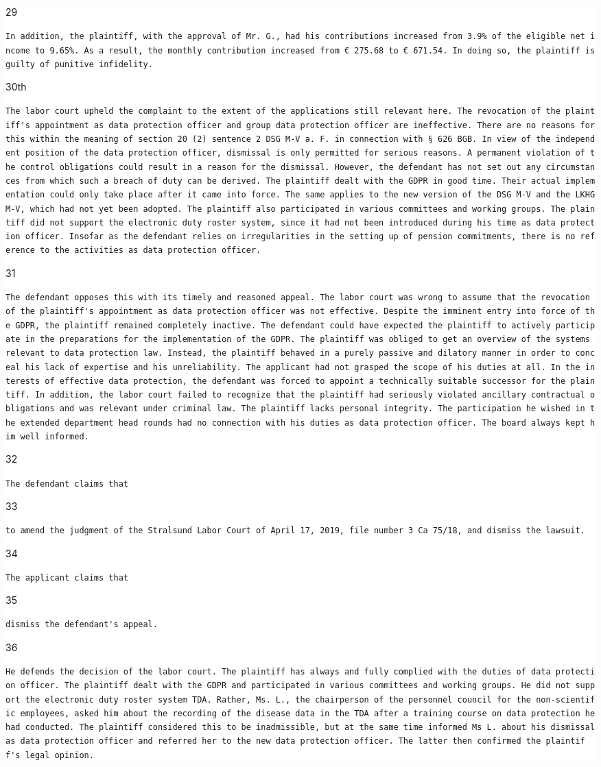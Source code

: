 29

    In addition, the plaintiff, with the approval of Mr. G., had his contributions increased from 3.9% of the eligible net income to 9.65%. As a result, the monthly contribution increased from € 275.68 to € 671.54. In doing so, the plaintiff is guilty of punitive infidelity.
30th

    The labor court upheld the complaint to the extent of the applications still relevant here. The revocation of the plaintiff's appointment as data protection officer and group data protection officer are ineffective. There are no reasons for this within the meaning of section 20 (2) sentence 2 DSG M-V a. F. in connection with § 626 BGB. In view of the independent position of the data protection officer, dismissal is only permitted for serious reasons. A permanent violation of the control obligations could result in a reason for the dismissal. However, the defendant has not set out any circumstances from which such a breach of duty can be derived. The plaintiff dealt with the GDPR in good time. Their actual implementation could only take place after it came into force. The same applies to the new version of the DSG M-V and the LKHG M-V, which had not yet been adopted. The plaintiff also participated in various committees and working groups. The plaintiff did not support the electronic duty roster system, since it had not been introduced during his time as data protection officer. Insofar as the defendant relies on irregularities in the setting up of pension commitments, there is no reference to the activities as data protection officer.

31

    The defendant opposes this with its timely and reasoned appeal. The labor court was wrong to assume that the revocation of the plaintiff's appointment as data protection officer was not effective. Despite the imminent entry into force of the GDPR, the plaintiff remained completely inactive. The defendant could have expected the plaintiff to actively participate in the preparations for the implementation of the GDPR. The plaintiff was obliged to get an overview of the systems relevant to data protection law. Instead, the plaintiff behaved in a purely passive and dilatory manner in order to conceal his lack of expertise and his unreliability. The applicant had not grasped the scope of his duties at all. In the interests of effective data protection, the defendant was forced to appoint a technically suitable successor for the plaintiff. In addition, the labor court failed to recognize that the plaintiff had seriously violated ancillary contractual obligations and was relevant under criminal law. The plaintiff lacks personal integrity. The participation he wished in the extended department head rounds had no connection with his duties as data protection officer. The board always kept him well informed.

32

    The defendant claims that

33

    to amend the judgment of the Stralsund Labor Court of April 17, 2019, file number 3 Ca 75/18, and dismiss the lawsuit.

34

    The applicant claims that

35

    dismiss the defendant's appeal.
36

    He defends the decision of the labor court. The plaintiff has always and fully complied with the duties of data protection officer. The plaintiff dealt with the GDPR and participated in various committees and working groups. He did not support the electronic duty roster system TDA. Rather, Ms. L., the chairperson of the personnel council for the non-scientific employees, asked him about the recording of the disease data in the TDA after a training course on data protection he had conducted. The plaintiff considered this to be inadmissible, but at the same time informed Ms L. about his dismissal as data protection officer and referred her to the new data protection officer. The latter then confirmed the plaintiff's legal opinion.
